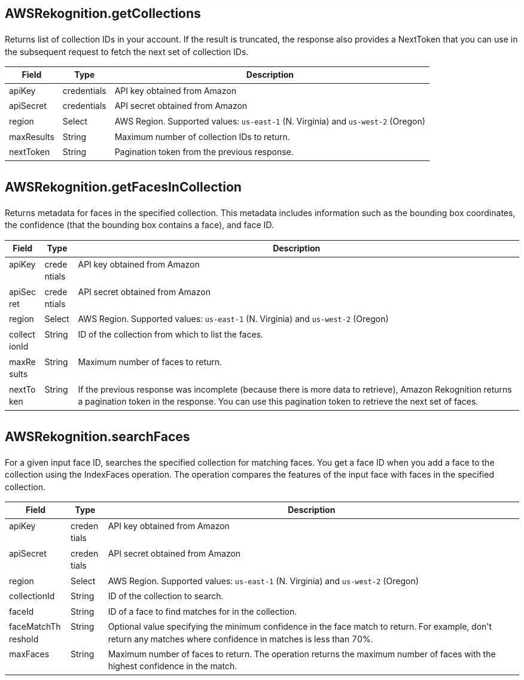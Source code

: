 ## AWSRekognition.getCollections
Returns list of collection IDs in your account. If the result is truncated, the response also provides a NextToken that you can use in the subsequent request to fetch the next set of collection IDs.

| Field     | Type       | Description
|-----------|------------|----------
| apiKey    | credentials| API key obtained from Amazon
| apiSecret | credentials| API secret obtained from Amazon
| region    | Select     | AWS Region. Supported values: `us-east-1` (N. Virginia) and `us-west-2` (Oregon)
| maxResults| String     | Maximum number of collection IDs to return.
| nextToken | String     | Pagination token from the previous response.

## AWSRekognition.getFacesInCollection
Returns metadata for faces in the specified collection. This metadata includes information such as the bounding box coordinates, the confidence (that the bounding box contains a face), and face ID.

| Field           | Type       | Description
|-----------------|------------|----------
| apiKey          | credentials| API key obtained from Amazon
| apiSecret       | credentials| API secret obtained from Amazon
| region          | Select     | AWS Region. Supported values: `us-east-1` (N. Virginia) and `us-west-2` (Oregon)
| collectionId    | String     | ID of the collection from which to list the faces.
| maxResults      | String     | Maximum number of faces to return.
| nextToken       | String     | If the previous response was incomplete (because there is more data to retrieve), Amazon Rekognition returns a pagination token in the response. You can use this pagination token to retrieve the next set of faces.

## AWSRekognition.searchFaces
For a given input face ID, searches the specified collection for matching faces. You get a face ID when you add a face to the collection using the IndexFaces operation. The operation compares the features of the input face with faces in the specified collection.

| Field             | Type       | Description
|-------------------|------------|----------
| apiKey            | credentials| API key obtained from Amazon
| apiSecret         | credentials| API secret obtained from Amazon
| region            | Select     | AWS Region. Supported values: `us-east-1` (N. Virginia) and `us-west-2` (Oregon)
| collectionId      | String     | ID of the collection to search.
| faceId            | String     | ID of a face to find matches for in the collection.
| faceMatchThreshold| String     | Optional value specifying the minimum confidence in the face match to return. For example, don't return any matches where confidence in matches is less than 70%.
| maxFaces          | String     | Maximum number of faces to return. The operation returns the maximum number of faces with the highest confidence in the match.
